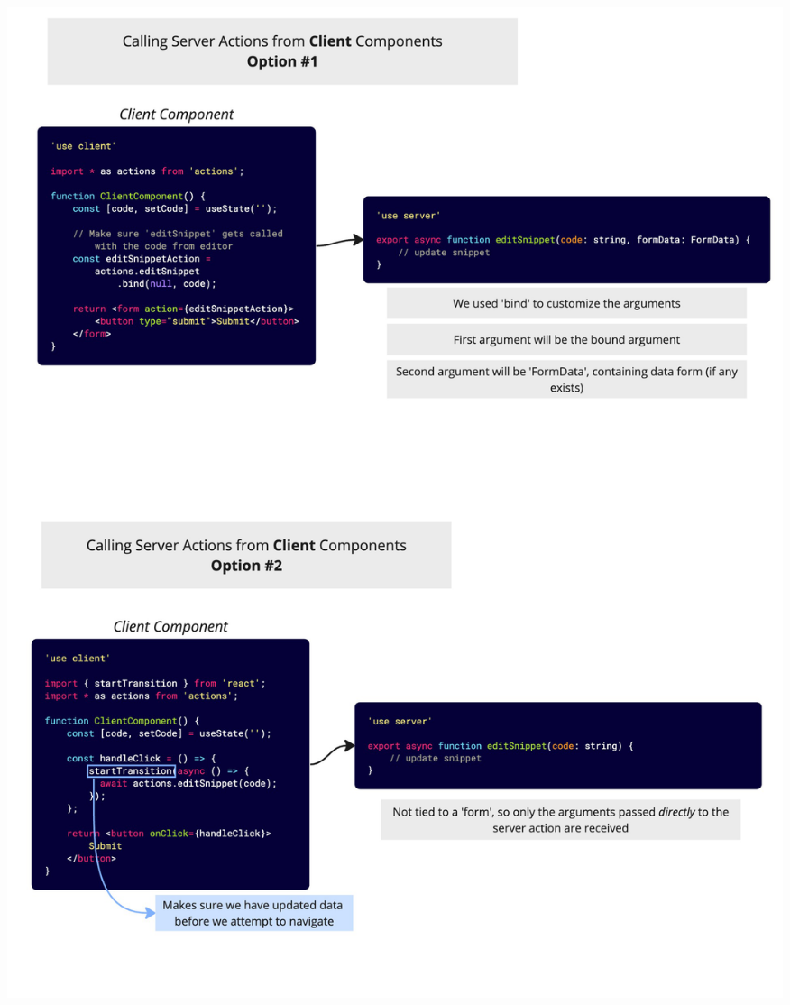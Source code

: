 <div align="center"><img src="./diagrams/14/next-26.svg" /></div><br/><br/><br/>
<div align="center"><img src="./diagrams/14/next-27.svg" /></div><br/><br/><br/>